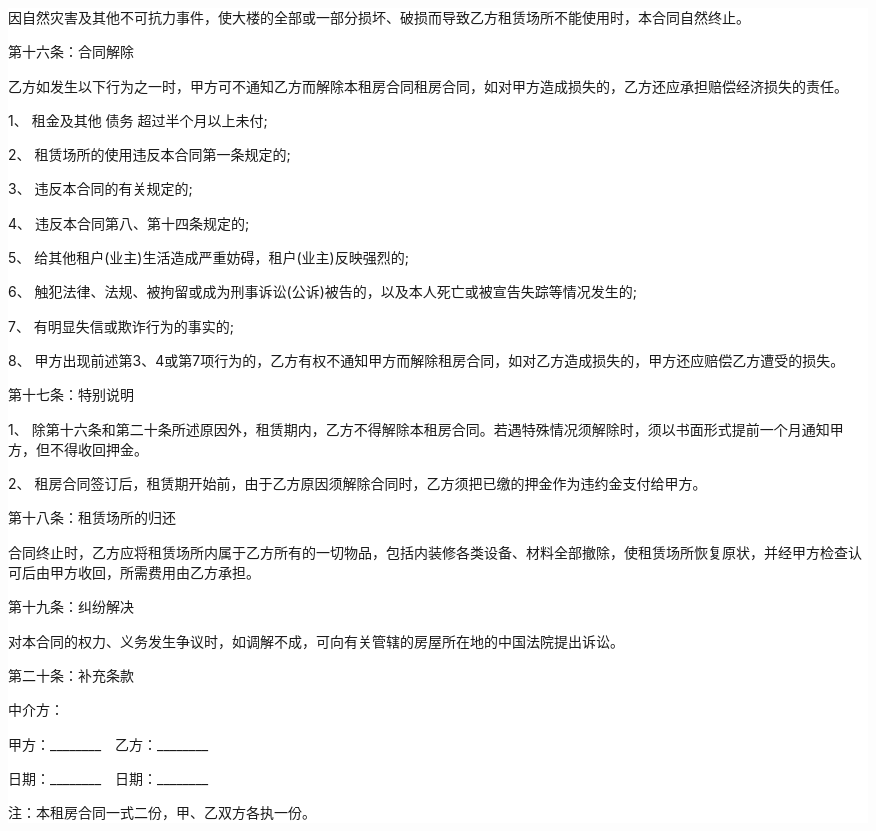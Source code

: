 因自然灾害及其他不可抗力事件，使大楼的全部或一部分损坏、破损而导致乙方租赁场所不能使用时，本合同自然终止。


第十六条：合同解除


乙方如发生以下行为之一时，甲方可不通知乙方而解除本租房合同租房合同，如对甲方造成损失的，乙方还应承担赔偿经济损失的责任。


1、 租金及其他
债务
超过半个月以上未付;


2、 租赁场所的使用违反本合同第一条规定的;


3、 违反本合同的有关规定的;


4、 违反本合同第八、第十四条规定的;


5、 给其他租户(业主)生活造成严重妨碍，租户(业主)反映强烈的;


6、 触犯法律、法规、被拘留或成为刑事诉讼(公诉)被告的，以及本人死亡或被宣告失踪等情况发生的;


7、 有明显失信或欺诈行为的事实的;


8、 甲方出现前述第3、4或第7项行为的，乙方有权不通知甲方而解除租房合同，如对乙方造成损失的，甲方还应赔偿乙方遭受的损失。


第十七条：特别说明


1、 除第十六条和第二十条所述原因外，租赁期内，乙方不得解除本租房合同。若遇特殊情况须解除时，须以书面形式提前一个月通知甲方，但不得收回押金。


2、 租房合同签订后，租赁期开始前，由于乙方原因须解除合同时，乙方须把已缴的押金作为违约金支付给甲方。


第十八条：租赁场所的归还


合同终止时，乙方应将租赁场所内属于乙方所有的一切物品，包括内装修各类设备、材料全部撤除，使租赁场所恢复原状，并经甲方检查认可后由甲方收回，所需费用由乙方承担。


第十九条：纠纷解决


对本合同的权力、义务发生争议时，如调解不成，可向有关管辖的房屋所在地的中国法院提出诉讼。


第二十条：补充条款


中介方：


甲方：________　乙方：________


日期：________　日期：________


注：本租房合同一式二份，甲、乙双方各执一份。
 


